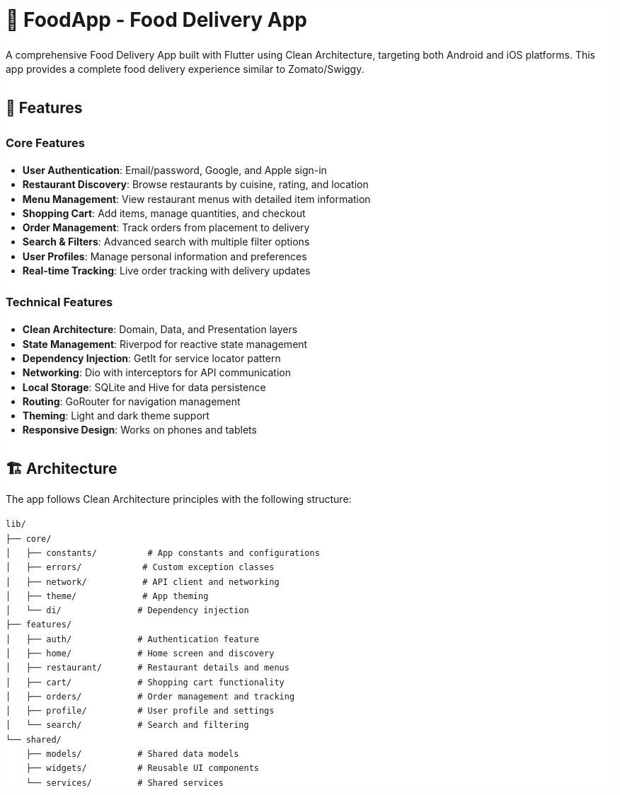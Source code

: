 # 🍕 FoodApp - Food Delivery App

A comprehensive Food Delivery App built with Flutter using Clean Architecture, targeting both Android and iOS platforms. This app provides a complete food delivery experience similar to Zomato/Swiggy.

## 🚀 Features

### Core Features
- **User Authentication**: Email/password, Google, and Apple sign-in
- **Restaurant Discovery**: Browse restaurants by cuisine, rating, and location
- **Menu Management**: View restaurant menus with detailed item information
- **Shopping Cart**: Add items, manage quantities, and checkout
- **Order Management**: Track orders from placement to delivery
- **Search & Filters**: Advanced search with multiple filter options
- **User Profiles**: Manage personal information and preferences
- **Real-time Tracking**: Live order tracking with delivery updates

### Technical Features
- **Clean Architecture**: Domain, Data, and Presentation layers
- **State Management**: Riverpod for reactive state management
- **Dependency Injection**: GetIt for service locator pattern
- **Networking**: Dio with interceptors for API communication
- **Local Storage**: SQLite and Hive for data persistence
- **Routing**: GoRouter for navigation management
- **Theming**: Light and dark theme support
- **Responsive Design**: Works on phones and tablets

## 🏗️ Architecture

The app follows Clean Architecture principles with the following structure:

```
lib/
├── core/
│   ├── constants/          # App constants and configurations
│   ├── errors/            # Custom exception classes
│   ├── network/           # API client and networking
│   ├── theme/             # App theming
│   └── di/               # Dependency injection
├── features/
│   ├── auth/             # Authentication feature
│   ├── home/             # Home screen and discovery
│   ├── restaurant/       # Restaurant details and menus
│   ├── cart/             # Shopping cart functionality
│   ├── orders/           # Order management and tracking
│   ├── profile/          # User profile and settings
│   └── search/           # Search and filtering
└── shared/
    ├── models/           # Shared data models
    ├── widgets/          # Reusable UI components
    └── services/         # Shared services
```
